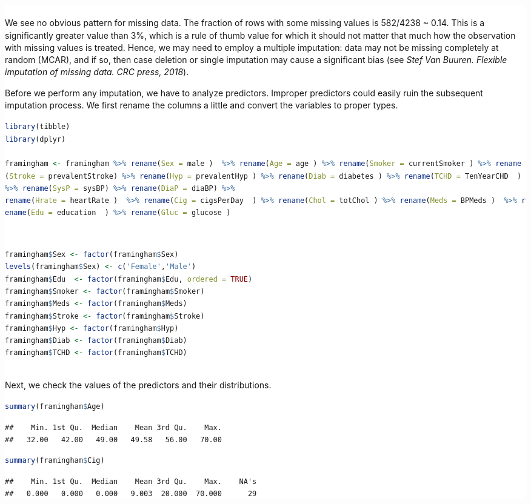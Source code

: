 <br/> We see no obvious pattern for missing data. The fraction of rows
with some missing values is 582/4238 ~ 0.14. This is a significantly
greater value than 3%, which is a rule of thumb value for which it
should not matter that much how the observation with missing values is
treated. Hence, we may need to employ a multiple imputation: data may
not be missing completely at random (MCAR), and if so, then case
deletion or single imputation may cause a significant bias (see *Stef
Van Buuren. Flexible imputation of missing data. CRC press, 2018*).

Before we perform any imputation, we have to analyze predictors.
Improper predictors could easily ruin the subsequent imputation process.
We first rename the columns a little and convert the variables to proper
types. <br/>

``` r
library(tibble)
library(dplyr)

framingham <- framingham %>% rename(Sex = male )  %>% rename(Age = age ) %>% rename(Smoker = currentSmoker ) %>% rename(Stroke = prevalentStroke) %>% rename(Hyp = prevalentHyp ) %>% rename(Diab = diabetes ) %>% rename(TCHD = TenYearCHD  ) %>% rename(SysP = sysBP) %>% rename(DiaP = diaBP) %>%
rename(Hrate = heartRate )  %>% rename(Cig = cigsPerDay  ) %>% rename(Chol = totChol ) %>% rename(Meds = BPMeds )  %>% rename(Edu = education  ) %>% rename(Gluc = glucose )
```

<br/>

``` r
framingham$Sex <- factor(framingham$Sex)
levels(framingham$Sex) <- c('Female','Male')
framingham$Edu  <- factor(framingham$Edu, ordered = TRUE)
framingham$Smoker <- factor(framingham$Smoker)
framingham$Meds <- factor(framingham$Meds)
framingham$Stroke <- factor(framingham$Stroke)
framingham$Hyp <- factor(framingham$Hyp)
framingham$Diab <- factor(framingham$Diab)
framingham$TCHD <- factor(framingham$TCHD)
```

<br/> Next, we check the values of the predictors and their
distributions. <br/>

``` r
summary(framingham$Age)
```

    ##    Min. 1st Qu.  Median    Mean 3rd Qu.    Max. 
    ##   32.00   42.00   49.00   49.58   56.00   70.00

``` r
summary(framingham$Cig)
```

    ##    Min. 1st Qu.  Median    Mean 3rd Qu.    Max.    NA's 
    ##   0.000   0.000   0.000   9.003  20.000  70.000      29
